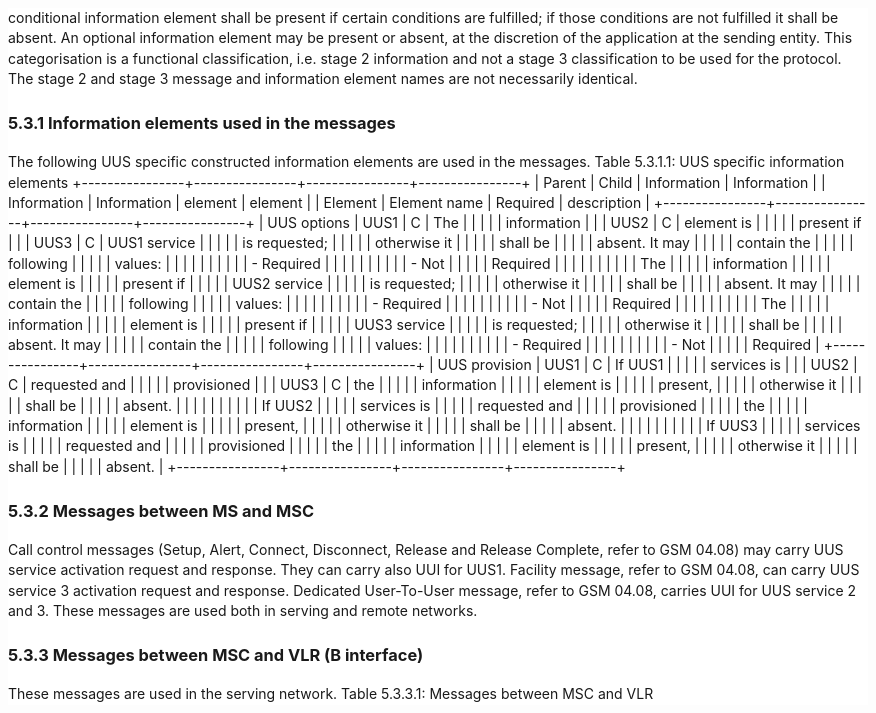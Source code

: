 conditional information element shall be present if certain conditions are
fulfilled; if those conditions are not fulfilled it shall be absent. An
optional information element may be present or absent, at the discretion of
the application at the sending entity. This categorisation is a functional
classification, i.e. stage 2 information and not a stage 3 classification to
be used for the protocol.
The stage 2 and stage 3 message and information element names are not
necessarily identical.
### 5.3.1 Information elements used in the messages
The following UUS specific constructed information elements are used in the
messages.
Table 5.3.1.1: UUS specific information elements
+----------------+----------------+----------------+----------------+ | Parent | Child | Information | Information | | Information | Information | element | element | | Element | Element name | Required | description | +----------------+----------------+----------------+----------------+ | UUS options | UUS1 | C | The | | | | | information | | | UUS2 | C | element is | | | | | present if | | | UUS3 | C | UUS1 service | | | | | is requested; | | | | | otherwise it | | | | | shall be | | | | | absent. It may | | | | | contain the | | | | | following | | | | | values: | | | | | | | | | | - Required | | | | | | | | | | - Not | | | | | Required | | | | | | | | | | The | | | | | information | | | | | element is | | | | | present if | | | | | UUS2 service | | | | | is requested; | | | | | otherwise it | | | | | shall be | | | | | absent. It may | | | | | contain the | | | | | following | | | | | values: | | | | | | | | | | - Required | | | | | | | | | | - Not | | | | | Required | | | | | | | | | | The | | | | | information | | | | | element is | | | | | present if | | | | | UUS3 service | | | | | is requested; | | | | | otherwise it | | | | | shall be | | | | | absent. It may | | | | | contain the | | | | | following | | | | | values: | | | | | | | | | | - Required | | | | | | | | | | - Not | | | | | Required | +----------------+----------------+----------------+----------------+ | UUS provision | UUS1 | C | If UUS1 | | | | | services is | | | UUS2 | C | requested and | | | | | provisioned | | | UUS3 | C | the | | | | | information | | | | | element is | | | | | present, | | | | | otherwise it | | | | | shall be | | | | | absent. | | | | | | | | | | If UUS2 | | | | | services is | | | | | requested and | | | | | provisioned | | | | | the | | | | | information | | | | | element is | | | | | present, | | | | | otherwise it | | | | | shall be | | | | | absent. | | | | | | | | | | If UUS3 | | | | | services is | | | | | requested and | | | | | provisioned | | | | | the | | | | | information | | | | | element is | | | | | present, | | | | | otherwise it | | | | | shall be | | | | | absent. | +----------------+----------------+----------------+----------------+
### 5.3.2 Messages between MS and MSC
Call control messages (Setup, Alert, Connect, Disconnect, Release and Release
Complete, refer to GSM 04.08) may carry UUS service activation request and
response. They can carry also UUI for UUS1.
Facility message, refer to GSM 04.08, can carry UUS service 3 activation
request and response.
Dedicated User-To-User message, refer to GSM 04.08, carries UUI for UUS
service 2 and 3.
These messages are used both in serving and remote networks.
### 5.3.3 Messages between MSC and VLR (B interface)
These messages are used in the serving network.
Table 5.3.3.1: Messages between MSC and VLR